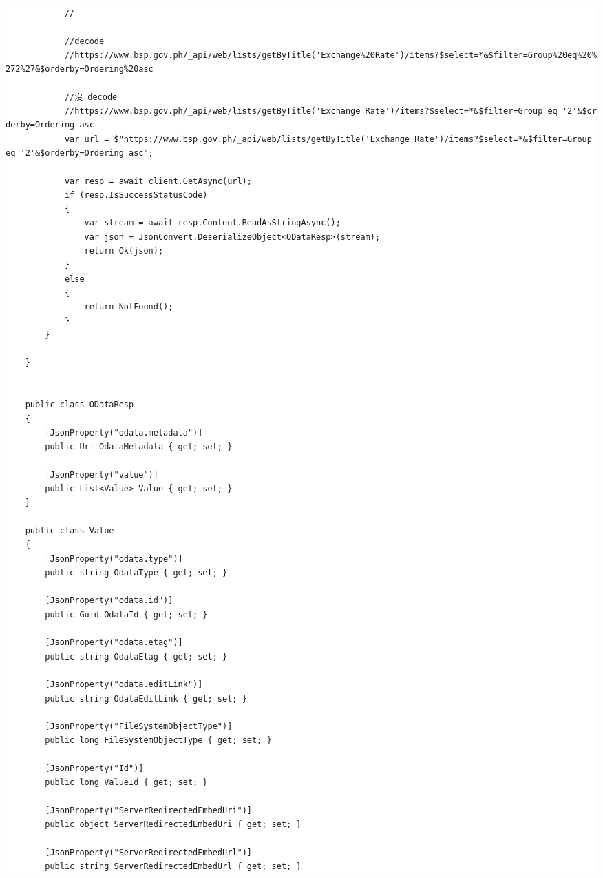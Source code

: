```
            //

            //decode
            //https://www.bsp.gov.ph/_api/web/lists/getByTitle('Exchange%20Rate')/items?$select=*&$filter=Group%20eq%20%272%27&$orderby=Ordering%20asc

            //沒 decode
            //https://www.bsp.gov.ph/_api/web/lists/getByTitle('Exchange Rate')/items?$select=*&$filter=Group eq '2'&$orderby=Ordering asc
            var url = $"https://www.bsp.gov.ph/_api/web/lists/getByTitle('Exchange Rate')/items?$select=*&$filter=Group eq '2'&$orderby=Ordering asc";

            var resp = await client.GetAsync(url);
            if (resp.IsSuccessStatusCode)
            {
                var stream = await resp.Content.ReadAsStringAsync();
                var json = JsonConvert.DeserializeObject<ODataResp>(stream);
                return Ok(json);
            }
            else
            {
                return NotFound();
            }
        }
        
    }


    public class ODataResp
    {
        [JsonProperty("odata.metadata")]
        public Uri OdataMetadata { get; set; }

        [JsonProperty("value")]
        public List<Value> Value { get; set; }
    }

    public class Value
    {
        [JsonProperty("odata.type")]
        public string OdataType { get; set; }

        [JsonProperty("odata.id")]
        public Guid OdataId { get; set; }

        [JsonProperty("odata.etag")]
        public string OdataEtag { get; set; }

        [JsonProperty("odata.editLink")]
        public string OdataEditLink { get; set; }

        [JsonProperty("FileSystemObjectType")]
        public long FileSystemObjectType { get; set; }

        [JsonProperty("Id")]
        public long ValueId { get; set; }

        [JsonProperty("ServerRedirectedEmbedUri")]
        public object ServerRedirectedEmbedUri { get; set; }

        [JsonProperty("ServerRedirectedEmbedUrl")]
        public string ServerRedirectedEmbedUrl { get; set; }

```